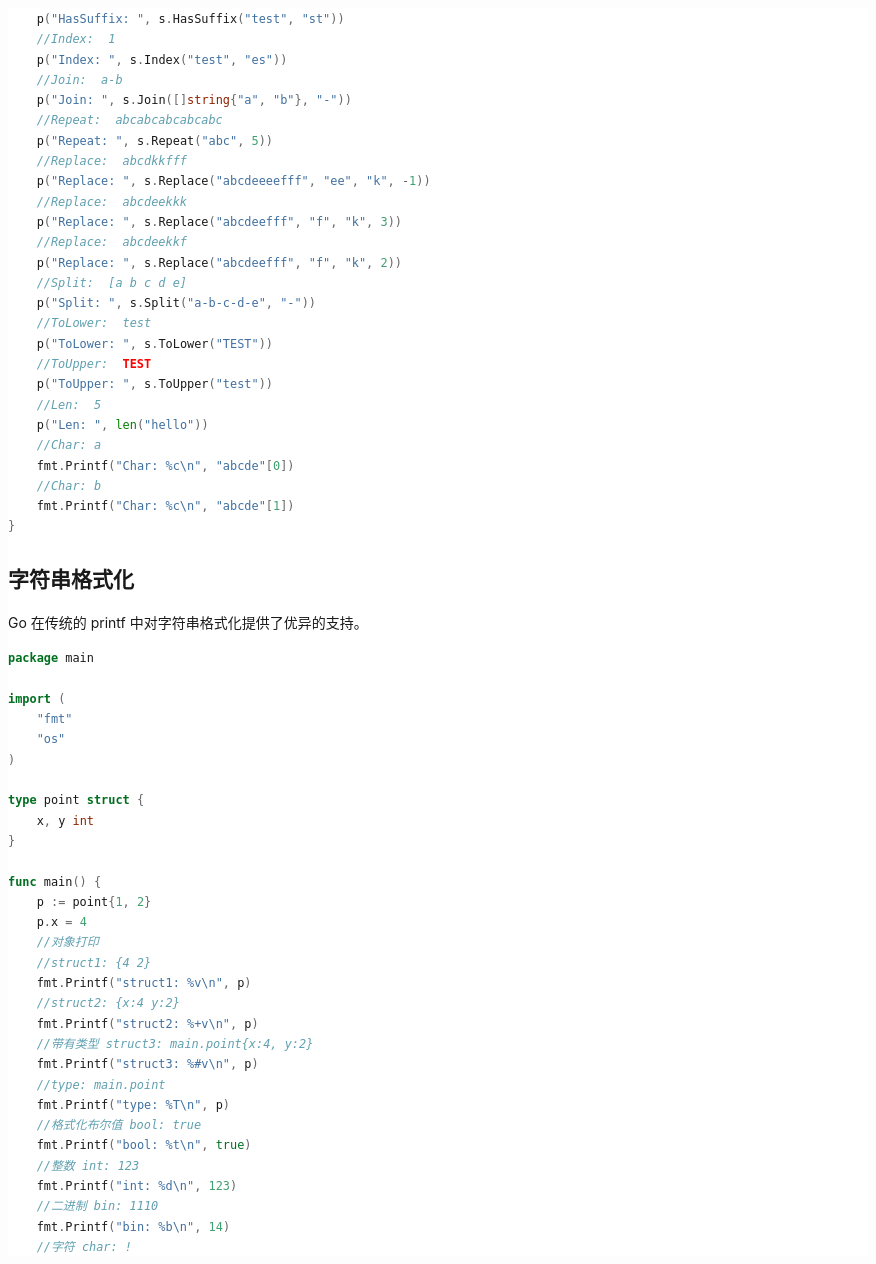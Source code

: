 ```go
	p("HasSuffix: ", s.HasSuffix("test", "st"))
	//Index:  1
	p("Index: ", s.Index("test", "es"))
	//Join:  a-b
	p("Join: ", s.Join([]string{"a", "b"}, "-"))
	//Repeat:  abcabcabcabcabc
	p("Repeat: ", s.Repeat("abc", 5))
	//Replace:  abcdkkfff
	p("Replace: ", s.Replace("abcdeeeefff", "ee", "k", -1))
	//Replace:  abcdeekkk
	p("Replace: ", s.Replace("abcdeefff", "f", "k", 3))
	//Replace:  abcdeekkf
	p("Replace: ", s.Replace("abcdeefff", "f", "k", 2))
	//Split:  [a b c d e]
	p("Split: ", s.Split("a-b-c-d-e", "-"))
	//ToLower:  test
	p("ToLower: ", s.ToLower("TEST"))
	//ToUpper:  TEST
	p("ToUpper: ", s.ToUpper("test"))
	//Len:  5
	p("Len: ", len("hello"))
	//Char: a
	fmt.Printf("Char: %c\n", "abcde"[0])
	//Char: b
	fmt.Printf("Char: %c\n", "abcde"[1])
}
```

## 字符串格式化

Go 在传统的 printf 中对字符串格式化提供了优异的支持。

```go
package main

import (
	"fmt"
	"os"
)

type point struct {
	x, y int
}

func main() {
	p := point{1, 2}
	p.x = 4
	//对象打印
	//struct1: {4 2}
	fmt.Printf("struct1: %v\n", p)
	//struct2: {x:4 y:2}
	fmt.Printf("struct2: %+v\n", p)
	//带有类型 struct3: main.point{x:4, y:2}
	fmt.Printf("struct3: %#v\n", p)
	//type: main.point
	fmt.Printf("type: %T\n", p)
	//格式化布尔值 bool: true
	fmt.Printf("bool: %t\n", true)
	//整数 int: 123
	fmt.Printf("int: %d\n", 123)
	//二进制 bin: 1110
	fmt.Printf("bin: %b\n", 14)
	//字符 char: !
```